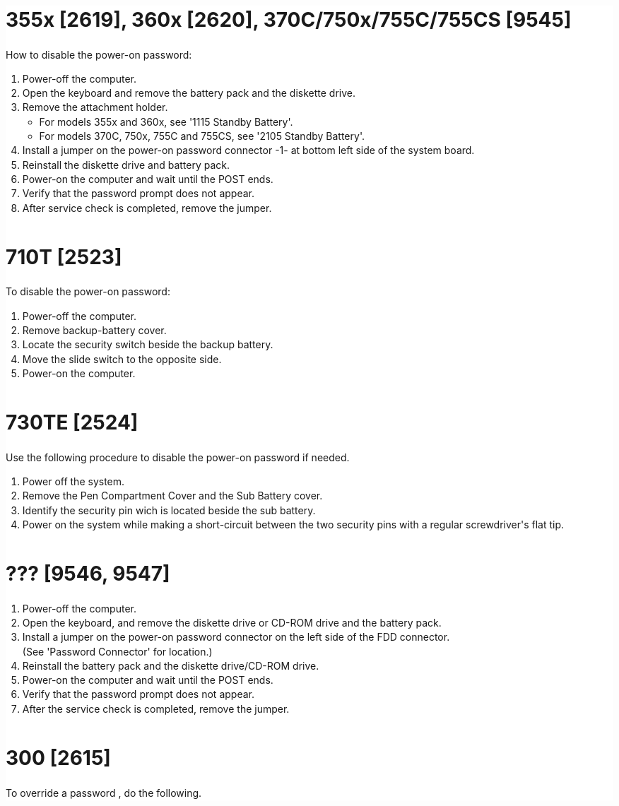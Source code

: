 355x [2619], 360x [2620], 370C/750x/755C/755CS [9545]
=====================================================

How to disable the power-on password:

1. Power-off the computer.
1. Open the keyboard and remove the battery pack and the diskette drive.
1. Remove the attachment holder.
    * For models 355x and 360x, see '1115 Standby Battery'.
    * For models 370C, 750x, 755C and 755CS, see '2105 Standby Battery'.
1. Install a jumper on the power-on password connector -1- at bottom left side of the system board.
1. Reinstall the diskette drive and battery pack.
1. Power-on the computer and wait until the POST ends.
1. Verify that the password prompt does not appear.
1. After service check is completed, remove the jumper.


710T [2523]
===========

To disable the power-on password:

1. Power-off the computer.
1. Remove backup-battery cover.
1. Locate the security switch beside the backup battery.
1. Move the slide switch to the opposite side.
1. Power-on the computer.


730TE [2524]
============

Use the following procedure to disable the power-on password if needed.

1. Power off the system.
1. Remove the Pen Compartment Cover and the Sub Battery cover.
1. Identify the security pin wich is located beside the sub battery.
1. Power on the system while making a short-circuit between the two security pins with a regular screwdriver's flat tip.


??? [9546, 9547]
================

1. Power-off the computer.
1. Open the keyboard, and remove the diskette drive or CD-ROM drive and the battery pack.
1. Install a jumper on the power-on password connector on the left side of the FDD connector.  
   (See 'Password Connector' for location.)
1. Reinstall the battery pack and the diskette drive/CD-ROM drive.
1. Power-on the computer and wait until the POST ends.
1. Verify that the password prompt does not appear.
1. After the service check is completed, remove the jumper.


300 [2615]
==========

To override a password , do the following.
